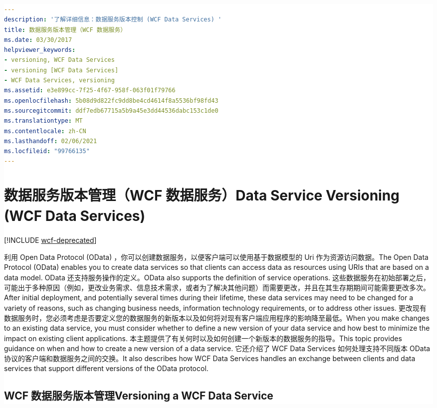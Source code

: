 ```yaml
---
description: '了解详细信息：数据服务版本控制 (WCF Data Services) '
title: 数据服务版本管理（WCF 数据服务）
ms.date: 03/30/2017
helpviewer_keywords:
- versioning, WCF Data Services
- versioning [WCF Data Services]
- WCF Data Services, versioning
ms.assetid: e3e899cc-7f25-4f67-958f-063f01f79766
ms.openlocfilehash: 5b08d9d822fc9dd8be4cd4614f8a5536bf98fd43
ms.sourcegitcommit: ddf7edb67715a5b9a45e3dd44536dabc153c1de0
ms.translationtype: MT
ms.contentlocale: zh-CN
ms.lasthandoff: 02/06/2021
ms.locfileid: "99766135"
---
```

# <a name="data-service-versioning-wcf-data-services"></a><span data-ttu-id="f8455-103">数据服务版本管理（WCF 数据服务）</span><span class="sxs-lookup"><span data-stu-id="f8455-103">Data Service Versioning (WCF Data Services)</span></span>

[!INCLUDE [wcf-deprecated](~/includes/wcf-deprecated.md)]

<span data-ttu-id="f8455-104">利用 Open Data Protocol (OData) ，你可以创建数据服务，以便客户端可以使用基于数据模型的 Uri 作为资源访问数据。</span><span class="sxs-lookup"><span data-stu-id="f8455-104">The Open Data Protocol (OData) enables you to create data services so that clients can access data as resources using URIs that are based on a data model.</span></span> <span data-ttu-id="f8455-105">OData 还支持服务操作的定义。</span><span class="sxs-lookup"><span data-stu-id="f8455-105">OData also supports the definition of service operations.</span></span> <span data-ttu-id="f8455-106">这些数据服务在初始部署之后，可能出于多种原因（例如，更改业务需求、信息技术需求，或者为了解决其他问题）而需要更改，并且在其生存期期间可能需要更改多次。</span><span class="sxs-lookup"><span data-stu-id="f8455-106">After initial deployment, and potentially several times during their lifetime, these data services may need to be changed for a variety of reasons, such as changing business needs, information technology requirements, or to address other issues.</span></span> <span data-ttu-id="f8455-107">更改现有数据服务时，您必须考虑是否要定义您的数据服务的新版本以及如何将对现有客户端应用程序的影响降至最低。</span><span class="sxs-lookup"><span data-stu-id="f8455-107">When you make changes to an existing data service, you must consider whether to define a new version of your data service and how best to minimize the impact on existing client applications.</span></span> <span data-ttu-id="f8455-108">本主题提供了有关何时以及如何创建一个新版本的数据服务的指导。</span><span class="sxs-lookup"><span data-stu-id="f8455-108">This topic provides guidance on when and how to create a new version of a data service.</span></span> <span data-ttu-id="f8455-109">它还介绍了 WCF Data Services 如何处理支持不同版本 OData 协议的客户端和数据服务之间的交换。</span><span class="sxs-lookup"><span data-stu-id="f8455-109">It also describes how WCF Data Services handles an exchange between clients and data services that support different versions of the OData protocol.</span></span>

## <a name="versioning-a-wcf-data-service"></a><span data-ttu-id="f8455-110">WCF 数据服务版本管理</span><span class="sxs-lookup"><span data-stu-id="f8455-110">Versioning a WCF Data Service</span></span>
